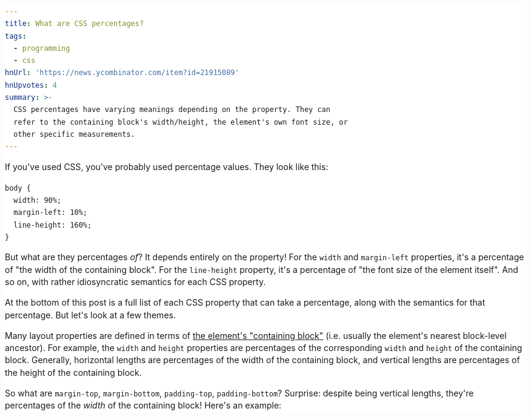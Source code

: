 ```yaml
---
title: What are CSS percentages?
tags:
  - programming
  - css
hnUrl: 'https://news.ycombinator.com/item?id=21915089'
hnUpvotes: 4
summary: >-
  CSS percentages have varying meanings depending on the property. They can
  refer to the containing block's width/height, the element's own font size, or
  other specific measurements.
---
```


If you've used CSS, you've probably used percentage values.
They look like this:

```
body {
  width: 90%;
  margin-left: 10%;
  line-height: 160%;
}
```

But what are they percentages _of_?
It depends entirely on the property!
For the `width` and `margin-left` properties,
it's a percentage of
"the width of the containing block".
For the `line-height` property,
it's a percentage of
"the font size of the element itself".
And so on,
with rather idiosyncratic semantics for each CSS property.

At the bottom of this post is a full list of each CSS property that can take a percentage,
along with the semantics for that percentage.
But let's look at a few themes.

Many layout properties are defined in terms of
[the element's "containing block"](https://developer.mozilla.org/en-US/docs/Web/CSS/Containing_block)
(i.e. usually the element's nearest block-level ancestor).
For example,
the `width` and `height` properties are percentages of
the corresponding `width` and `height` of the containing block.
Generally, horizontal lengths are percentages of the width of the containing block,
and vertical lengths are percentages of the height of the containing block.

So what are `margin-top`, `margin-bottom`, `padding-top`, `padding-bottom`?
Surprise:
despite being vertical lengths,
they're percentages of the _width_ of the containing block!
Here's an example:

